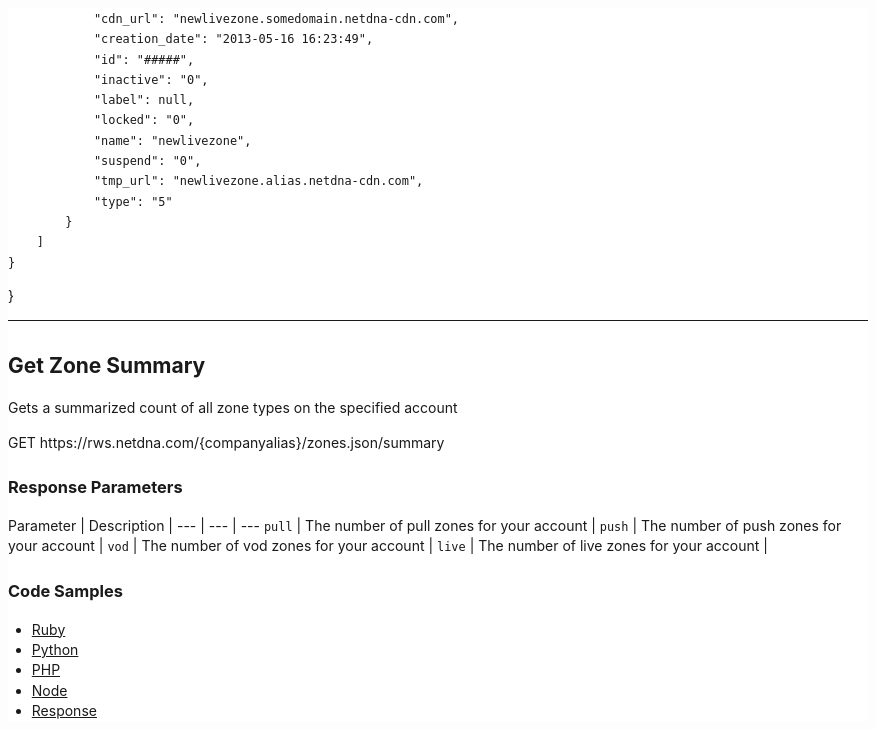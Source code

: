                 "cdn_url": "newlivezone.somedomain.netdna-cdn.com",
                "creation_date": "2013-05-16 16:23:49",
                "id": "#####",
                "inactive": "0",
                "label": null,
                "locked": "0",
                "name": "newlivezone",
                "suspend": "0",
                "tmp_url": "newlivezone.alias.netdna-cdn.com",
                "type": "5"
            }
        ]
    }
}</pre>
  </div>
</div>
 
<script>
  $(function () {
    $('#myTab10 a:last').tab('show');
  })
</script>

---

## Get Zone Summary

Gets a summarized count of all zone types on the specified
account

<div class="heading">
<div class="url GET"><span class="http_method">GET</span>
<span class="path">https://rws.netdna.com/{companyalias}/zones.json/summary</span></div>
</div>


### Response Parameters

Parameter | Description |
--- | --- | ---
`pull` | The number of pull zones for your account |
`push` | The number of push zones for your account |
`vod` | The number of vod zones for your account |
`live` | The number of live zones for your account |


### Code Samples

<ul class="nav nav-tabs" id="myTab11">
  <li class="active"><a href="#ruby11" data-toggle='tab'>Ruby</a></li>
  <li><a href="#python11" data-toggle='tab'>Python</a></li>
  <li><a href="#php11" data-toggle='tab'>PHP</a></li>
  <li><a href="#node11" data-toggle='tab'>Node</a></li>
  <li><a href="#response11" data-toggle='tab'>Response</a></li>
</ul>
 
